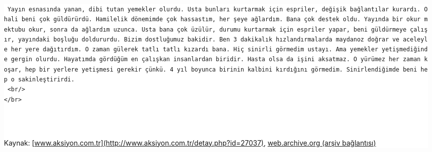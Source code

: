      Yayın esnasında yanan, dibi tutan yemekler olurdu. Usta bunları kurtarmak için espriler, değişik bağlantılar kurardı. O hali beni çok güldürürdü. Hamilelik dönemimde çok hassastım, her şeye ağlardım. Bana çok destek oldu. Yayında bir okur mektubu okur, sonra da ağlardım uzunca. Usta bana çok üzülür, durumu kurtarmak için espriler yapar, beni güldürmeye çalışır, yayındaki boşluğu doldururdu. Bizim dostluğumuz bakidir. Ben 3 dakikalık hızlandırmalarda maydanoz doğrar ve aceleyle her yere dağıtırdım. O zaman gülerek tatlı tatlı kızardı bana. Hiç sinirli görmedim ustayı. Ama yemekler yetişmediğinde gergin olurdu. Hayatımda gördüğüm en çalışkan insanlardan biridir. Hasta olsa da işini aksatmaz. O yürümez her zaman koşar, hep bir yerlere yetişmesi gerekir çünkü. 4 yıl boyunca birinin kalbini kırdığını görmedim. Sinirlendiğimde beni hep o sakinleştirirdi.
     <br/>
    </br>
   </br>
  </font>
  <br/>
  
 </p>
</div>


Kaynak: [www.aksiyon.com.tr](http://www.aksiyon.com.tr/detay.php?id=27037), [web.archive.org (arşiv bağlantısı)](http://web.archive.org/web/20071111071824/http://www.aksiyon.com.tr/detay.php?id=27037)
